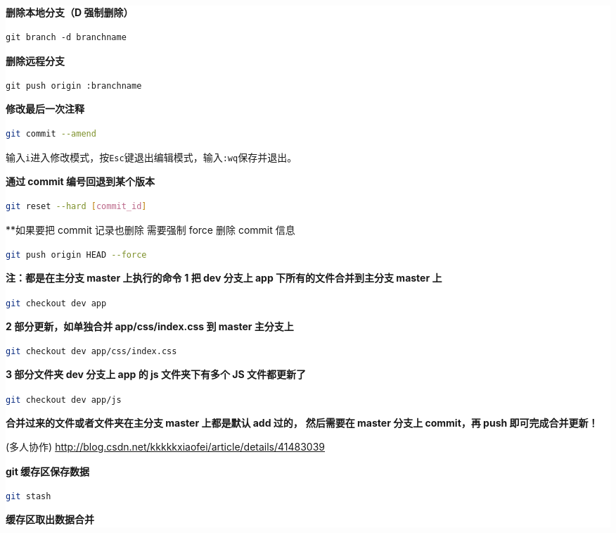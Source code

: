**删除本地分支（D 强制删除）**

```
git branch -d branchname
```

**删除远程分支**

```
git push origin :branchname
```

**修改最后一次注释**

```bash
git commit --amend
```

输入`i`进入修改模式，按`Esc`键退出编辑模式，输入`:wq`保存并退出。

**通过 commit 编号回退到某个版本**

```bash
git reset --hard [commit_id]
```

\*\*如果要把 commit 记录也删除 需要强制 force 删除 commit 信息

```bash
git push origin HEAD --force
```

**注：都是在主分支 master 上执行的命令**
**1 把 dev 分支上 app 下所有的文件合并到主分支 master 上**

```bash
git checkout dev app
```

**2 部分更新，如单独合并 app/css/index.css 到 master 主分支上**

```bash
git checkout dev app/css/index.css
```

**3 部分文件夹 dev 分支上 app 的 js 文件夹下有多个 JS 文件都更新了**

```bash
git checkout dev app/js
```

**合并过来的文件或者文件夹在主分支 master 上都是默认 add 过的，**
**然后需要在 master 分支上 commit，再 push 即可完成合并更新！**

(多人协作)
http://blog.csdn.net/kkkkkxiaofei/article/details/41483039

**git 缓存区保存数据**

```bash
git stash
```

**缓存区取出数据合并**
